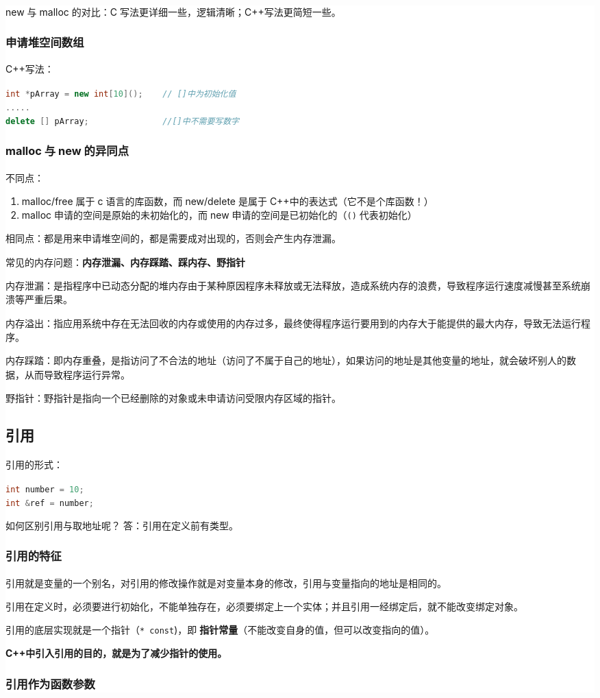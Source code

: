 new 与 malloc 的对比：C 写法更详细一些，逻辑清晰；C++写法更简短一些。


### 申请堆空间数组

C++写法：

```c++
int *pArray = new int[10]();	// []中为初始化值
.....
delete [] pArray;				//[]中不需要写数字
```



### malloc 与 new 的异同点

不同点：

1. malloc/free 属于 c 语言的库函数，而 new/delete 是属于 C++中的表达式（它不是个库函数！）
2. malloc 申请的空间是原始的未初始化的，而 new 申请的空间是已初始化的（`()` 代表初始化）

相同点：都是用来申请堆空间的，都是需要成对出现的，否则会产生内存泄漏。

常见的内存问题：**内存泄漏、内存踩踏、踩内存、野指针**

内存泄漏：是指程序中已动态分配的堆内存由于某种原因程序未释放或无法释放，造成系统内存的浪费，导致程序运行速度减慢甚至系统崩溃等严重后果。

内存溢出：指应用系统中存在无法回收的内存或使用的内存过多，最终使得程序运行要用到的内存大于能提供的最大内存，导致无法运行程序。

内存踩踏：即内存重叠，是指访问了不合法的地址（访问了不属于自己的地址），如果访问的地址是其他变量的地址，就会破坏别人的数据，从而导致程序运行异常。

野指针：野指针是指向一个已经删除的对象或未申请访问受限内存区域的指针。



## 引用

引用的形式：

```c++
int number = 10;
int &ref = number;
```

如何区别引用与取地址呢？ 答：引用在定义前有类型。

### 引用的特征

引用就是变量的一个别名，对引用的修改操作就是对变量本身的修改，引用与变量指向的地址是相同的。

引用在定义时，必须要进行初始化，不能单独存在，必须要绑定上一个实体；并且引用一经绑定后，就不能改变绑定对象。

引用的底层实现就是一个指针（`* const`)，即 **指针常量**（不能改变自身的值，但可以改变指向的值）。

**C++中引入引用的目的，就是为了减少指针的使用。**



### 引用作为函数参数
